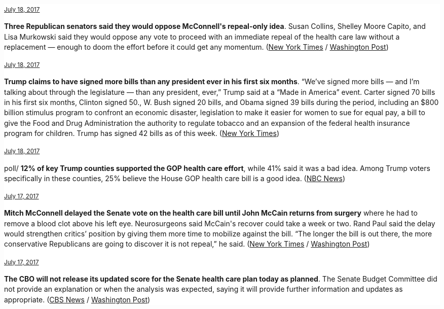 

<div class="topic-date"><small><a href="https://whatthefuckjusthappenedtoday.com/2017/07/18/day-180/">July 18, 2017</a></small></div>
<p><strong>Three Republican senators said they would oppose McConnell's repeal-only idea</strong>. Susan Collins, Shelley Moore Capito, and Lisa Murkowski said they would oppose any vote to proceed with an immediate repeal of the health care law without a replacement — enough to doom the effort before it could get any momentum. (<a href="https://www.nytimes.com/2017/07/18/us/politics/republicans-obamacare-repeal-now-replace-later.html">New York Times</a> / <a href="https://www.washingtonpost.com/powerpost/trump-suggests-republicans-will-let-aca-market-collapse-then-rewrite-health-law/2017/07/18/5e79a3ec-6bac-11e7-b9e2-2056e768a7e5_story.html">Washington Post</a>)</p>



<div class="topic-date"><small><a href="https://whatthefuckjusthappenedtoday.com/2017/07/18/day-180/">July 18, 2017</a></small></div>
<p><strong>Trump claims to have signed more bills than any president ever in his first six months</strong>. “We’ve signed more bills — and I’m talking about through the legislature — than any president, ever,” Trump said at a “Made in America” event. Carter signed 70 bills in his first six months, Clinton signed 50., W. Bush signed 20 bills, and Obama signed 39 bills during the period, including an $800 billion stimulus program to confront an economic disaster, legislation to make it easier for women to sue for equal pay, a bill to give the Food and Drug Administration the authority to regulate tobacco and an expansion of the federal health insurance program for children. Trump has signed 42 bills as of this week. (<a href="https://www.nytimes.com/2017/07/17/us/politics/trump-laws-bills.html">New York Times</a>)</p>



<div class="topic-date"><small><a href="https://whatthefuckjusthappenedtoday.com/2017/07/18/day-180/">July 18, 2017</a></small></div>
<p>poll/ <strong>12% of key Trump counties supported the GOP health care effort</strong>, while 41% said it was a bad idea. Among Trump voters specifically in these counties, 25% believe the House GOP health care bill is a good idea. (<a href="http://www.nbcnews.com/politics/first-read/nbc-news-wsj-poll-just-12-key-trump-counties-back-n784131">NBC News</a>)</p>



<div class="topic-date"><small><a href="https://whatthefuckjusthappenedtoday.com/2017/07/17/day-179/">July 17, 2017</a></small></div>
<p><strong>Mitch McConnell delayed the Senate vote on the health care bill until John McCain returns from surgery</strong> where he had to remove a blood clot above his left eye. Neurosurgeons said McCain's recover could take a week or two. Rand Paul said the delay would strengthen critics’ position by giving them more time to mobilize against the bill. “The longer the bill is out there, the more conservative Republicans are going to discover it is not repeal,” he said. (<a href="https://www.nytimes.com/2017/07/16/health/john-mccain-blood-clot-recovery.html">New York Times</a> / <a href="https://www.washingtonpost.com/powerpost/gop-opponents-to-senate-health-care-bill-see-vote-delay-as-an-advantage/2017/07/16/3e5516fa-6a21-11e7-96ab-5f38140b38cc_story.html">Washington Post</a>)</p>



<div class="topic-date"><small><a href="https://whatthefuckjusthappenedtoday.com/2017/07/17/day-179/">July 17, 2017</a></small></div>
<p><strong>The CBO will not release its updated score for the Senate health care plan today as planned</strong>. The Senate Budget Committee did not provide an explanation or when the analysis was expected, saying it will provide further information and updates as appropriate. (<a href="http://www.cbsnews.com/news/no-new-cbo-score-monday-as-senate-delays-vote-on-health-care-plan/">CBS News</a> / <a href="https://www.washingtonpost.com/politics/federal_government/the-latest-cbo-delays-analysis-of-latest-health-care-bill/2017/07/16/1be9bb64-6a87-11e7-abbc-a53480672286_story.html">Washington Post</a>)</p>
